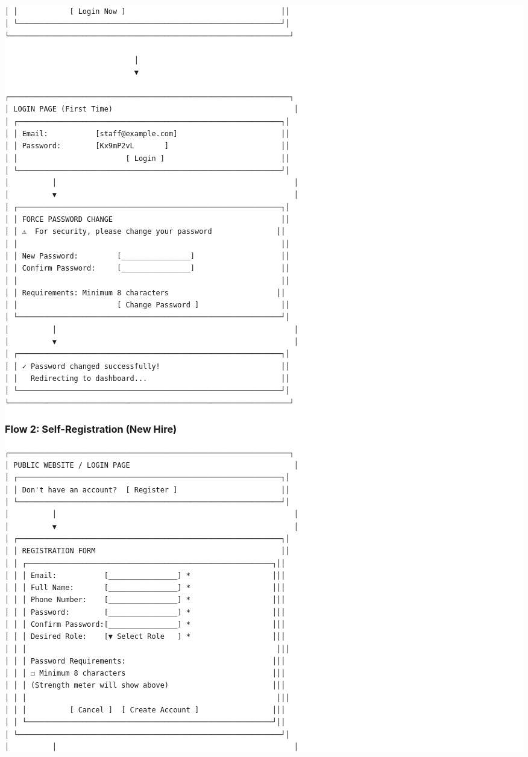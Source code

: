 ```
│ │            [ Login Now ]                                    ││
│ └─────────────────────────────────────────────────────────────┘│
└─────────────────────────────────────────────────────────────────┘

                              │
                              ▼
                              
┌─────────────────────────────────────────────────────────────────┐
│ LOGIN PAGE (First Time)                                          │
│ ┌─────────────────────────────────────────────────────────────┐│
│ │ Email:           [staff@example.com]                        ││
│ │ Password:        [Kx9mP2vL       ]                          ││
│ │                         [ Login ]                           ││
│ └─────────────────────────────────────────────────────────────┘│
│          │                                                       │
│          ▼                                                       │
│ ┌─────────────────────────────────────────────────────────────┐│
│ │ FORCE PASSWORD CHANGE                                       ││
│ │ ⚠️  For security, please change your password               ││
│ │                                                             ││
│ │ New Password:         [________________]                    ││
│ │ Confirm Password:     [________________]                    ││
│ │                                                             ││
│ │ Requirements: Minimum 8 characters                         ││
│ │                       [ Change Password ]                   ││
│ └─────────────────────────────────────────────────────────────┘│
│          │                                                       │
│          ▼                                                       │
│ ┌─────────────────────────────────────────────────────────────┐│
│ │ ✓ Password changed successfully!                            ││
│ │   Redirecting to dashboard...                               ││
│ └─────────────────────────────────────────────────────────────┘│
└─────────────────────────────────────────────────────────────────┘
```

### Flow 2: Self-Registration (New Hire)

```
┌─────────────────────────────────────────────────────────────────┐
│ PUBLIC WEBSITE / LOGIN PAGE                                      │
│ ┌─────────────────────────────────────────────────────────────┐│
│ │ Don't have an account?  [ Register ]                        ││
│ └─────────────────────────────────────────────────────────────┘│
│          │                                                       │
│          ▼                                                       │
│ ┌─────────────────────────────────────────────────────────────┐│
│ │ REGISTRATION FORM                                           ││
│ │ ┌─────────────────────────────────────────────────────────┐││
│ │ │ Email:           [________________] *                   │││
│ │ │ Full Name:       [________________] *                   │││
│ │ │ Phone Number:    [________________] *                   │││
│ │ │ Password:        [________________] *                   │││
│ │ │ Confirm Password:[________________] *                   │││
│ │ │ Desired Role:    [▼ Select Role   ] *                   │││
│ │ │                                                          │││
│ │ │ Password Requirements:                                  │││
│ │ │ ☐ Minimum 8 characters                                  │││
│ │ │ (Strength meter will show above)                        │││
│ │ │                                                          │││
│ │ │          [ Cancel ]  [ Create Account ]                 │││
│ │ └─────────────────────────────────────────────────────────┘││
│ └─────────────────────────────────────────────────────────────┘│
│          │                                                       │
```